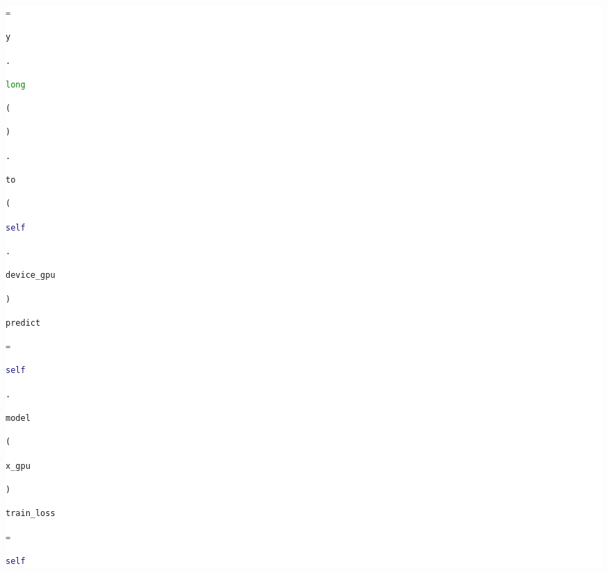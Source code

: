 ```python
=
```
```python
y
```
```python
.
```
```python
long
```
```python
(
```
```python
)
```
```python
.
```
```python
to
```
```python
(
```
```python
self
```
```python
.
```
```python
device_gpu
```
```python
)
```
```python
predict
```
```python
=
```
```python
self
```
```python
.
```
```python
model
```
```python
(
```
```python
x_gpu
```
```python
)
```
```python
train_loss
```
```python
=
```
```python
self
```
```python
```